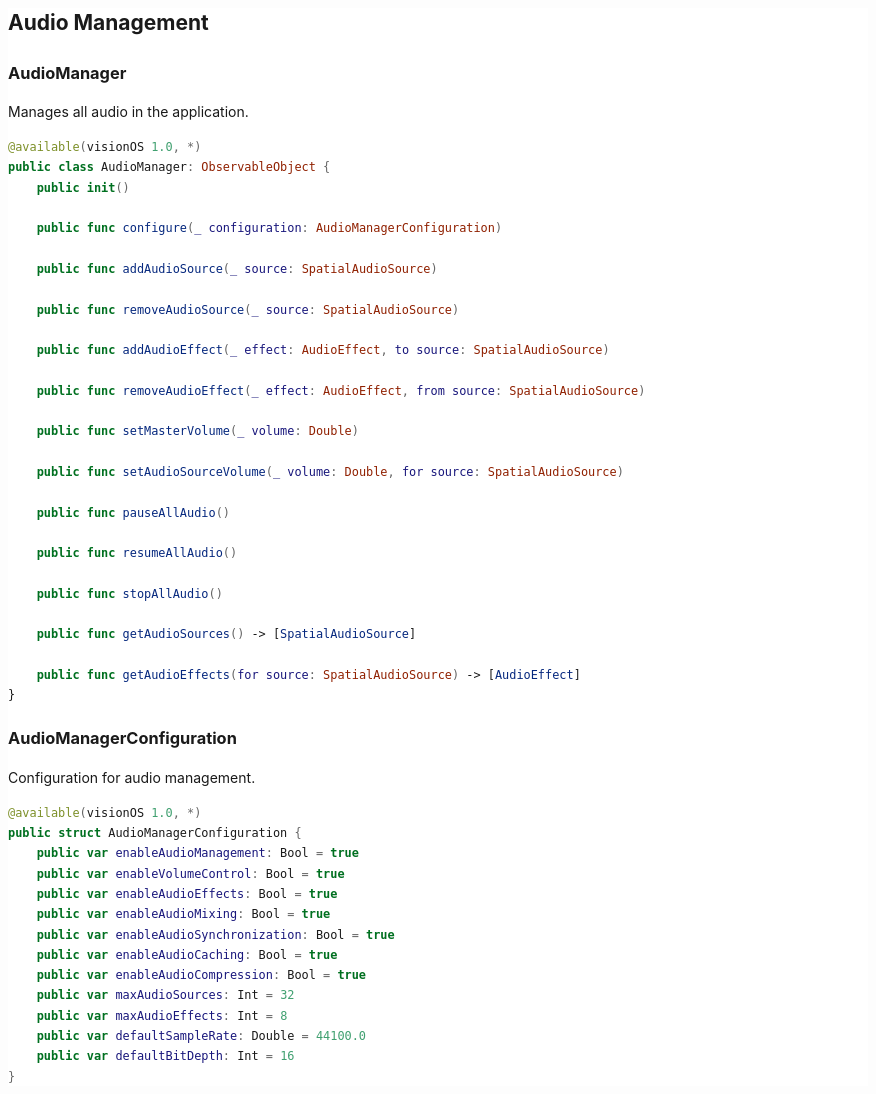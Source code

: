 ## Audio Management

### AudioManager

Manages all audio in the application.

```swift
@available(visionOS 1.0, *)
public class AudioManager: ObservableObject {
    public init()
    
    public func configure(_ configuration: AudioManagerConfiguration)
    
    public func addAudioSource(_ source: SpatialAudioSource)
    
    public func removeAudioSource(_ source: SpatialAudioSource)
    
    public func addAudioEffect(_ effect: AudioEffect, to source: SpatialAudioSource)
    
    public func removeAudioEffect(_ effect: AudioEffect, from source: SpatialAudioSource)
    
    public func setMasterVolume(_ volume: Double)
    
    public func setAudioSourceVolume(_ volume: Double, for source: SpatialAudioSource)
    
    public func pauseAllAudio()
    
    public func resumeAllAudio()
    
    public func stopAllAudio()
    
    public func getAudioSources() -> [SpatialAudioSource]
    
    public func getAudioEffects(for source: SpatialAudioSource) -> [AudioEffect]
}
```

### AudioManagerConfiguration

Configuration for audio management.

```swift
@available(visionOS 1.0, *)
public struct AudioManagerConfiguration {
    public var enableAudioManagement: Bool = true
    public var enableVolumeControl: Bool = true
    public var enableAudioEffects: Bool = true
    public var enableAudioMixing: Bool = true
    public var enableAudioSynchronization: Bool = true
    public var enableAudioCaching: Bool = true
    public var enableAudioCompression: Bool = true
    public var maxAudioSources: Int = 32
    public var maxAudioEffects: Int = 8
    public var defaultSampleRate: Double = 44100.0
    public var defaultBitDepth: Int = 16
}
```
